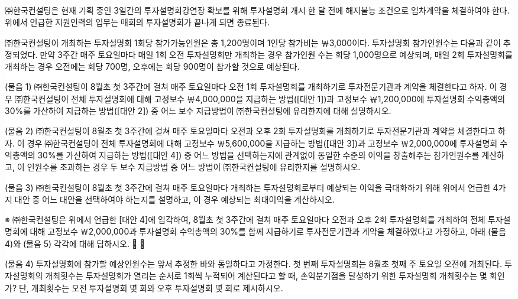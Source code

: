 




㈜한국컨설팅은 현재 기획 중인 3일간의 투자설명회강연장 확보를 위해 투자설명회 개시 한 달 전에 해지불능 조건으로 임차계약을 체결하여야 한다. 위에서 언급한 지원인력의 업무는 매회의 투자설명회가 끝나게 되면 종료된다.

㈜한국컨설팅이 개최하는 투자설명회 1회당 참가가능인원은 총 1,200명이며 1인당 참가비는 ￦3,000이다. 투자설명회 참가인원수는 다음과 같이 추정되었다. 만약 3주간 매주 토요일마다 매일 1회 오전 투자설명회만 개최하는 경우 참가인원 수는 회당 1,000명으로 예상되며, 매일 2회 투자설명회를 개최하는 경우 오전에는 회당 700명, 오후에는 회당 900명이 참가할 것으로 예상된다.










(물음 1) ㈜한국컨설팅이 8월초 첫 3주간에 걸쳐 매주 토요일마다 오전 1회 투자설명회를 개최하기로 투자전문기관과 계약을 체결한다고 하자. 이 경우 ㈜한국컨설팅이 전체 투자설명회에 대해 고정보수 ￦4,000,000을 지급하는 방법([대안 1])과 고정보수 ￦1,200,000에 투자설명회 수익총액의 30%를 가산하여 지급하는 방법([대안 2]) 중 어느 보수 지급방법이 ㈜한국컨설팅에 유리한지에 대해 설명하시오.







(물음 2) ㈜한국컨설팅이 8월초 첫 3주간에 걸쳐 매주 토요일마다 오전과 오후 2회 투자설명회를 개최하기로 투자전문기관과 계약을 체결한다고 하자. 이 경우 ㈜한국컨설팅이 전체 투자설명회에 대해 고정보수 ￦5,600,000을 지급하는 방법([대안 3])과 고정보수 ￦2,000,000에 투자설명회 수익총액의 30%를 가산하여 지급하는 방법([대안 4]) 중 어느 방법을 선택하는지에 관계없이 동일한 수준의 이익을 창출해주는 참가인원수를 계산하고, 이 인원수를 초과하는 경우 두 보수 지급방법 중 어느 방법이 ㈜한국컨설팅에 유리한지를 설명하시오.














(물음 3) ㈜한국컨설팅이 8월초 첫 3주간에 걸쳐 매주 토요일마다 개최하는 투자설명회로부터 예상되는 이익을 극대화하기 위해 위에서 언급한 4가지 대안 중 어느 대안을 선택하여야 하는지를 설명하고, 이 경우 예상되는 최대이익을 계산하시오.










※ ㈜한국컨설팅은 위에서 언급한 [대안 4]에 입각하여, 8월초 첫 3주간에 걸쳐 매주 토요일마다 오전과 오후 2회 투자설명회를 개최하여 전체 투자설명회에 대해 고정보수 ￦2,000,000과 투자설명회 수익총액의 30%를 함께 지급하기로 투자전문기관과 계약을 체결하였다고 가정하고, 아래 (물음 4)와 (물음 5) 각각에 대해 답하시오. 




(물음 4) 투자설명회에 참가할 예상인원수는 앞서 추정한 바와 동일하다고 가정한다. 첫 번째 투자설명회는 8월초 첫째 주 토요일 오전에 개최된다. 투자설명회의 개최횟수는 투자설명회가 열리는 순서로 1회씩 누적되어 계산된다고 할 때, 손익분기점을 달성하기 위한 투자설명회 개최횟수는 몇 회인가? 단, 개최횟수는 오전 투자설명회 몇 회와 오후 투자설명회 몇 회로 제시하시오.




